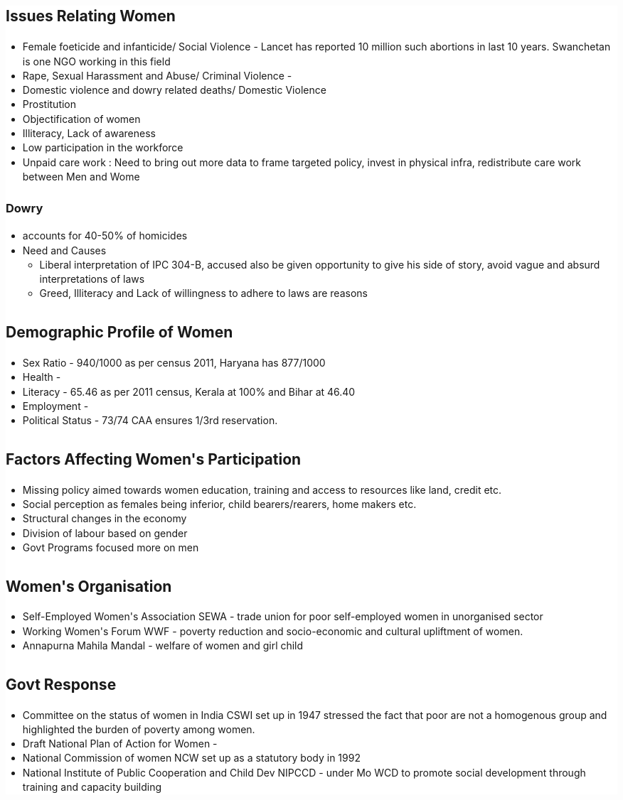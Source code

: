 ## Issues Relating Women

- Female foeticide and infanticide/ Social Violence - Lancet has reported 10 million such abortions in last 10 years. Swanchetan is one NGO working in this field
- Rape, Sexual Harassment and Abuse/ Criminal Violence -
- Domestic violence and dowry related deaths/ Domestic Violence
- Prostitution
- Objectification of women
- Illiteracy, Lack of awareness
- Low participation in the workforce
- Unpaid care work : Need to bring out more data to frame targeted policy, invest in physical infra, redistribute care work between Men and Wome

### Dowry

- accounts for 40-50% of homicides
- Need and Causes
	- Liberal interpretation of IPC 304-B, accused also be given opportunity to give his side of story, avoid vague and absurd interpretations of laws
	- Greed, Illiteracy and Lack of willingness to adhere to laws are reasons

## Demographic Profile of Women

- Sex Ratio - 940/1000 as per census 2011, Haryana has 877/1000
- Health -
- Literacy - 65.46 as per 2011 census, Kerala at 100% and Bihar at 46.40
- Employment -
- Political Status - 73/74 CAA ensures 1/3rd reservation.

## Factors Affecting Women's Participation

- Missing policy aimed towards women education, training and access to resources like land, credit etc.
- Social perception as females being inferior, child bearers/rearers, home makers etc.
- Structural changes in the economy
- Division of labour based on gender
- Govt Programs focused more on men

## Women's Organisation

- Self-Employed Women's Association SEWA - trade union for poor self-employed women in unorganised sector
- Working Women's Forum WWF - poverty reduction and socio-economic and cultural upliftment of women.
- Annapurna Mahila Mandal - welfare of women and girl child

## Govt Response

- Committee on the status of women in India CSWI set up in 1947 stressed the fact that poor are not a homogenous group and highlighted the burden of poverty among women.
- Draft National Plan of Action for Women -
- National Commission of women NCW set up as a statutory body in 1992
- National Institute of Public Cooperation and Child Dev NIPCCD - under Mo WCD to promote social development through training and capacity building
